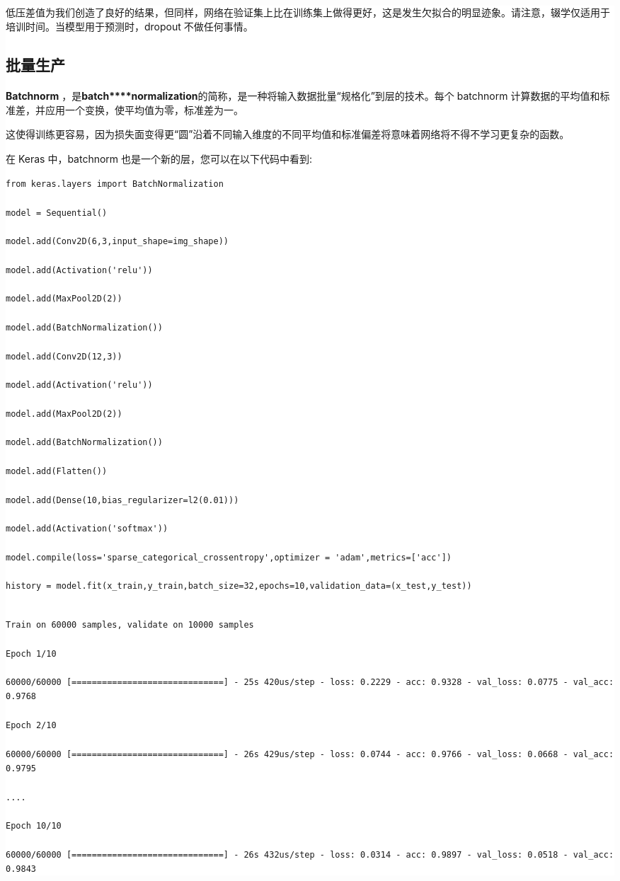 低压差值为我们创造了良好的结果，但同样，网络在验证集上比在训练集上做得更好，这是发生欠拟合的明显迹象。请注意，辍学仅适用于培训时间。当模型用于预测时，dropout 不做任何事情。

## 批量生产

**Batchnorm** ，是**batch****normalization**的简称，是一种将输入数据批量“规格化”到层的技术。每个 batchnorm 计算数据的平均值和标准差，并应用一个变换，使平均值为零，标准差为一。

这使得训练更容易，因为损失面变得更“圆”沿着不同输入维度的不同平均值和标准偏差将意味着网络将不得不学习更复杂的函数。

在 Keras 中，batchnorm 也是一个新的层，您可以在以下代码中看到:

```
from keras.layers import BatchNormalization

model = Sequential()

model.add(Conv2D(6,3,input_shape=img_shape))

model.add(Activation('relu'))

model.add(MaxPool2D(2))

model.add(BatchNormalization())

model.add(Conv2D(12,3))

model.add(Activation('relu'))

model.add(MaxPool2D(2))

model.add(BatchNormalization())

model.add(Flatten())

model.add(Dense(10,bias_regularizer=l2(0.01)))

model.add(Activation('softmax'))

model.compile(loss='sparse_categorical_crossentropy',optimizer = 'adam',metrics=['acc'])

history = model.fit(x_train,y_train,batch_size=32,epochs=10,validation_data=(x_test,y_test))
```

```

Train on 60000 samples, validate on 10000 samples

Epoch 1/10

60000/60000 [==============================] - 25s 420us/step - loss: 0.2229 - acc: 0.9328 - val_loss: 0.0775 - val_acc: 0.9768

Epoch 2/10

60000/60000 [==============================] - 26s 429us/step - loss: 0.0744 - acc: 0.9766 - val_loss: 0.0668 - val_acc: 0.9795

....

Epoch 10/10

60000/60000 [==============================] - 26s 432us/step - loss: 0.0314 - acc: 0.9897 - val_loss: 0.0518 - val_acc: 0.9843

```
